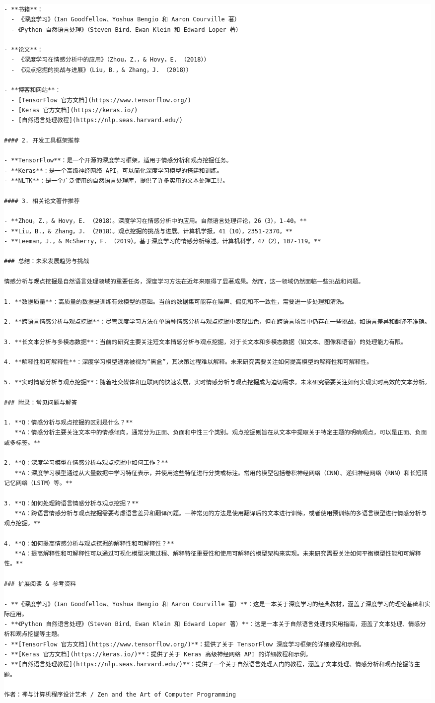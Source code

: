 ```
- **书籍**：
  - 《深度学习》（Ian Goodfellow、Yoshua Bengio 和 Aaron Courville 著）
  - 《Python 自然语言处理》（Steven Bird、Ewan Klein 和 Edward Loper 著）

- **论文**：
  - 《深度学习在情感分析中的应用》（Zhou，Z.，& Hovy，E. （2018））
  - 《观点挖掘的挑战与进展》（Liu，B.，& Zhang，J. （2018））

- **博客和网站**：
  - [TensorFlow 官方文档](https://www.tensorflow.org/)
  - [Keras 官方文档](https://keras.io/)
  - [自然语言处理教程](https://nlp.seas.harvard.edu/)

#### 2. 开发工具框架推荐

- **TensorFlow**：是一个开源的深度学习框架，适用于情感分析和观点挖掘任务。
- **Keras**：是一个高级神经网络 API，可以简化深度学习模型的搭建和训练。
- **NLTK**：是一个广泛使用的自然语言处理库，提供了许多实用的文本处理工具。

#### 3. 相关论文著作推荐

- **Zhou，Z.，& Hovy，E. （2018）。深度学习在情感分析中的应用。自然语言处理评论，26（3），1-40。**
- **Liu，B.，& Zhang，J. （2018）。观点挖掘的挑战与进展。计算机学报，41（10），2351-2370。**
- **Leeman，J.，& McSherry，F. （2019）。基于深度学习的情感分析综述。计算机科学，47（2），107-119。**

### 总结：未来发展趋势与挑战

情感分析与观点挖掘是自然语言处理领域的重要任务，深度学习方法在近年来取得了显著成果。然而，这一领域仍然面临一些挑战和问题。

1. **数据质量**：高质量的数据是训练有效模型的基础。当前的数据集可能存在噪声、偏见和不一致性，需要进一步处理和清洗。

2. **跨语言情感分析与观点挖掘**：尽管深度学习方法在单语种情感分析与观点挖掘中表现出色，但在跨语言场景中仍存在一些挑战，如语言差异和翻译不准确。

3. **长文本分析与多模态数据**：当前的研究主要关注短文本情感分析与观点挖掘，对于长文本和多模态数据（如文本、图像和语音）的处理能力有限。

4. **解释性和可解释性**：深度学习模型通常被视为“黑盒”，其决策过程难以解释。未来研究需要关注如何提高模型的解释性和可解释性。

5. **实时情感分析与观点挖掘**：随着社交媒体和互联网的快速发展，实时情感分析与观点挖掘成为迫切需求。未来研究需要关注如何实现实时高效的文本分析。

### 附录：常见问题与解答

1. **Q：情感分析与观点挖掘的区别是什么？**
   **A：情感分析主要关注文本中的情感倾向，通常分为正面、负面和中性三个类别。观点挖掘则旨在从文本中提取关于特定主题的明确观点，可以是正面、负面或多标签。**

2. **Q：深度学习模型在情感分析与观点挖掘中如何工作？**
   **A：深度学习模型通过从大量数据中学习特征表示，并使用这些特征进行分类或标注。常用的模型包括卷积神经网络（CNN）、递归神经网络（RNN）和长短期记忆网络（LSTM）等。**

3. **Q：如何处理跨语言情感分析与观点挖掘？**
   **A：跨语言情感分析与观点挖掘需要考虑语言差异和翻译问题。一种常见的方法是使用翻译后的文本进行训练，或者使用预训练的多语言模型进行情感分析与观点挖掘。**

4. **Q：如何提高情感分析与观点挖掘的解释性和可解释性？**
   **A：提高解释性和可解释性可以通过可视化模型决策过程、解释特征重要性和使用可解释的模型架构来实现。未来研究需要关注如何平衡模型性能和可解释性。**

### 扩展阅读 & 参考资料

- **《深度学习》（Ian Goodfellow、Yoshua Bengio 和 Aaron Courville 著）**：这是一本关于深度学习的经典教材，涵盖了深度学习的理论基础和实际应用。
- **《Python 自然语言处理》（Steven Bird、Ewan Klein 和 Edward Loper 著）**：这是一本关于自然语言处理的实用指南，涵盖了文本处理、情感分析和观点挖掘等主题。
- **[TensorFlow 官方文档](https://www.tensorflow.org/)**：提供了关于 TensorFlow 深度学习框架的详细教程和示例。
- **[Keras 官方文档](https://keras.io/)**：提供了关于 Keras 高级神经网络 API 的详细教程和示例。
- **[自然语言处理教程](https://nlp.seas.harvard.edu/)**：提供了一个关于自然语言处理入门的教程，涵盖了文本处理、情感分析和观点挖掘等主题。

作者：禅与计算机程序设计艺术 / Zen and the Art of Computer Programming
```